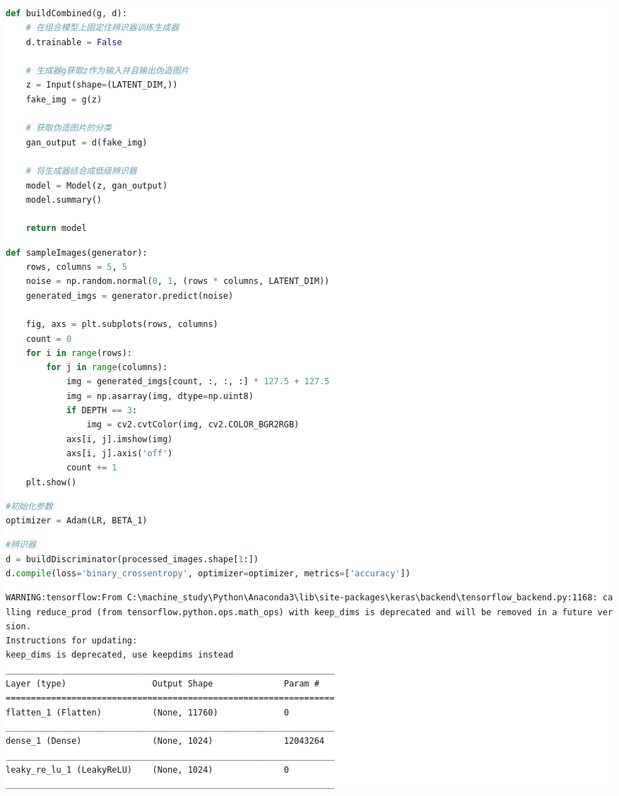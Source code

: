
```python
def buildCombined(g, d):
    # 在组合模型上固定住辨识器训练生成器
    d.trainable = False

    # 生成器g获取z作为输入并且输出伪造图片
    z = Input(shape=(LATENT_DIM,))
    fake_img = g(z)

    # 获取伪造图片的分类
    gan_output = d(fake_img)

    # 将生成器结合成低级辨识器
    model = Model(z, gan_output)
    model.summary()
    
    return model
```


```python
def sampleImages(generator):
    rows, columns = 5, 5
    noise = np.random.normal(0, 1, (rows * columns, LATENT_DIM))
    generated_imgs = generator.predict(noise)

    fig, axs = plt.subplots(rows, columns)
    count = 0
    for i in range(rows):
        for j in range(columns):
            img = generated_imgs[count, :, :, :] * 127.5 + 127.5
            img = np.asarray(img, dtype=np.uint8)
            if DEPTH == 3:
                img = cv2.cvtColor(img, cv2.COLOR_BGR2RGB)
            axs[i, j].imshow(img)
            axs[i, j].axis('off')
            count += 1
    plt.show()
```


```python
#初始化参数
optimizer = Adam(LR, BETA_1)
```


```python
#辨识器
d = buildDiscriminator(processed_images.shape[1:])
d.compile(loss='binary_crossentropy', optimizer=optimizer, metrics=['accuracy'])
```

    WARNING:tensorflow:From C:\machine_study\Python\Anaconda3\lib\site-packages\keras\backend\tensorflow_backend.py:1168: calling reduce_prod (from tensorflow.python.ops.math_ops) with keep_dims is deprecated and will be removed in a future version.
    Instructions for updating:
    keep_dims is deprecated, use keepdims instead
    _________________________________________________________________
    Layer (type)                 Output Shape              Param #   
    =================================================================
    flatten_1 (Flatten)          (None, 11760)             0         
    _________________________________________________________________
    dense_1 (Dense)              (None, 1024)              12043264  
    _________________________________________________________________
    leaky_re_lu_1 (LeakyReLU)    (None, 1024)              0         
    _________________________________________________________________